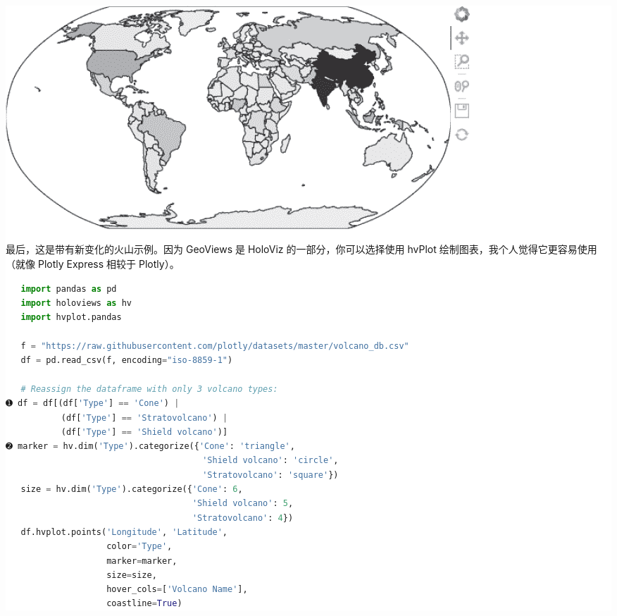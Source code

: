 ![Image](img/f0478-01.jpg)

最后，这是带有新变化的火山示例。因为 GeoViews 是 HoloViz 的一部分，你可以选择使用 hvPlot 绘制图表，我个人觉得它更容易使用（就像 Plotly Express 相较于 Plotly）。

```py
   import pandas as pd
   import holoviews as hv
   import hvplot.pandas

   f = "https://raw.githubusercontent.com/plotly/datasets/master/volcano_db.csv"
   df = pd.read_csv(f, encoding="iso-8859-1")

   # Reassign the dataframe with only 3 volcano types:
➊ df = df[(df['Type'] == 'Cone') | 
           (df['Type'] == 'Stratovolcano') | 
           (df['Type'] == 'Shield volcano')] 
➋ marker = hv.dim('Type').categorize({'Cone': 'triangle', 
                                       'Shield volcano': 'circle', 
                                       'Stratovolcano': 'square'}) 
   size = hv.dim('Type').categorize({'Cone': 6,
                                     'Shield volcano': 5,
                                     'Stratovolcano': 4})
   df.hvplot.points('Longitude', 'Latitude', 
                    color='Type',
                    marker=marker,
                    size=size,
                    hover_cols=['Volcano Name'],
                    coastline=True)
```

